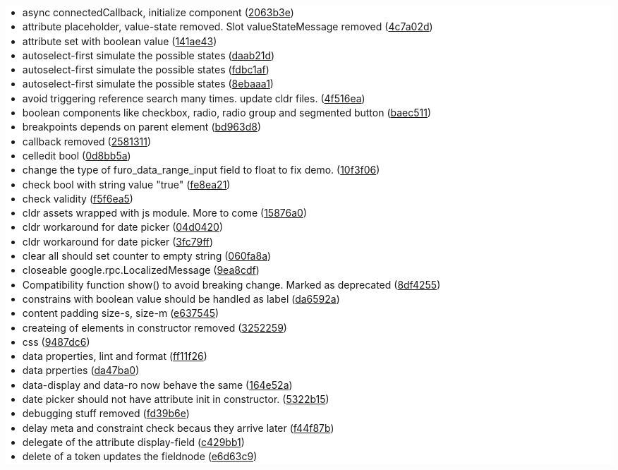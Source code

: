 * async connectedCallback, initialize component ([2063b3e](https://github.com/theNorstroem/FuroBaseComponents/commit/2063b3ecc5ab6b46d80fd3c702b6b04873fe519c))
* attribute placeholder, value-state removed. Slot valueStateMessage removed ([4c7a02d](https://github.com/theNorstroem/FuroBaseComponents/commit/4c7a02d773141eae7d9412093b059c63b0a96d63))
* attribute set with boolean value ([141ae43](https://github.com/theNorstroem/FuroBaseComponents/commit/141ae434d5f08907034b747f3d1aa33c6e4d39f4))
* autoselect-first simulate the possible states ([daab21d](https://github.com/theNorstroem/FuroBaseComponents/commit/daab21dfac0b60a7fd3bce4b59ef28c4979affdd))
* autoselect-first simulate the possible states ([fdbc1af](https://github.com/theNorstroem/FuroBaseComponents/commit/fdbc1afef9fb7ed91df8e74554a35f0895d5d90c))
* autoselect-first simulate the possible states ([8ebaaa1](https://github.com/theNorstroem/FuroBaseComponents/commit/8ebaaa13a9c40ccb03594dc34d43f4affdded0d4))
* avoid triggering reference search many times. update cldr files. ([4f516ea](https://github.com/theNorstroem/FuroBaseComponents/commit/4f516eabd654ac99b97266deb7a43fd289a0c8a6))
* boolean components like checkbox, radio, radio group and segmented button ([baec511](https://github.com/theNorstroem/FuroBaseComponents/commit/baec5112933612f2b4d38d537d81388e4085a704))
* breakpoints depends on parent element ([bd963d8](https://github.com/theNorstroem/FuroBaseComponents/commit/bd963d8619c1709e41a34d18d4e7eda66385bbde))
* callback removed ([2581311](https://github.com/theNorstroem/FuroBaseComponents/commit/25813116f06697d2bbd7e77b0982061abad627c0))
* celledit bool ([0d8bb5a](https://github.com/theNorstroem/FuroBaseComponents/commit/0d8bb5a3c315301cd5b913d87ea1ca2a8526d871))
* change the type of furo_data_range_input field to float to fix demo. ([10f3f06](https://github.com/theNorstroem/FuroBaseComponents/commit/10f3f0631ddebfda63e2a36987ba74f7bd645347))
* check bool with string value "true" ([fe8ea21](https://github.com/theNorstroem/FuroBaseComponents/commit/fe8ea21e56fbf5adcb38fbfe29ae532d1cba55b8))
* check validity ([f5f6ea5](https://github.com/theNorstroem/FuroBaseComponents/commit/f5f6ea5c2e0578fc89db97a07c604390a2d2f4e2))
* cldr assets wrapped with js module. More to come ([15876a0](https://github.com/theNorstroem/FuroBaseComponents/commit/15876a08b54974ab508ecde0efb5c6263cf27043))
* cldr workaround for date picker ([04d0420](https://github.com/theNorstroem/FuroBaseComponents/commit/04d04208030c3056d56fbe13a17a2fd616adb3ee))
* cldr workaround for date picker ([3fc79ff](https://github.com/theNorstroem/FuroBaseComponents/commit/3fc79fff81256477b9cb8d76a1560caf026d5e52))
* clear all should set counter to empty string ([060fa8a](https://github.com/theNorstroem/FuroBaseComponents/commit/060fa8abacdf46b7e14528da153f3dce279c4c07))
* closeable google.rpc.LocalizedMessage ([9ea8cdf](https://github.com/theNorstroem/FuroBaseComponents/commit/9ea8cdfe746ba020c7c8925cba21003be095a181))
* Compatibility function show() to avoid breaking change. Marked as deprecated ([8df4255](https://github.com/theNorstroem/FuroBaseComponents/commit/8df42551b492ed46405ff75063fa5158a77a216d))
* constrains with boolean value should be handled as label ([da6592a](https://github.com/theNorstroem/FuroBaseComponents/commit/da6592afb03baccbfd38452237b0d77d2899fffa))
* content padding size-s, size-m ([e637545](https://github.com/theNorstroem/FuroBaseComponents/commit/e637545d44b3090a4a8d3f4aeb99bea3dc2c084c))
* createing of elements in constructor removed ([3252259](https://github.com/theNorstroem/FuroBaseComponents/commit/325225952193e559233f7ced0f04106ba5cfbbfc))
* css ([9487dc6](https://github.com/theNorstroem/FuroBaseComponents/commit/9487dc6d98101f88f580d7f44031829a583e91a0))
* data properties, lint and format ([ff11f26](https://github.com/theNorstroem/FuroBaseComponents/commit/ff11f265cb037f05258c5af1c6368fcdc326f17a))
* data prperties ([da47ba0](https://github.com/theNorstroem/FuroBaseComponents/commit/da47ba0eccd2bcab11ae640522b0b70b346c27b2))
* data-display and data-ro now behave the same ([164e52a](https://github.com/theNorstroem/FuroBaseComponents/commit/164e52a579326f1a626ab910902df096670348e9))
* date picker should not have attribute init in constructor. ([5322b15](https://github.com/theNorstroem/FuroBaseComponents/commit/5322b15cad1f0211aa0f69eebe6d60d9e8e0465b))
* debugging stuff removed ([fd39b6e](https://github.com/theNorstroem/FuroBaseComponents/commit/fd39b6e53568df14a77e20b5c97a460d380329d9))
* delay meta and constraint check becaus they arrive later ([f44f87b](https://github.com/theNorstroem/FuroBaseComponents/commit/f44f87b92042e887d768cf4ba00de35901f0fcf2))
* delegate of the attribute display-field ([c429bb1](https://github.com/theNorstroem/FuroBaseComponents/commit/c429bb1ee4ec246ca47417b217df7d03499ac01e))
* delete of a token updates the fieldnode ([e6d63c9](https://github.com/theNorstroem/FuroBaseComponents/commit/e6d63c9c66ec1ab30ad79ce4dc70704d0eb114eb))
